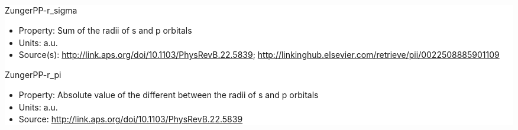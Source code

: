 ZungerPP-r_sigma
* Property: Sum of the radii of s and p orbitals
* Units: a.u.
* Source(s): http://link.aps.org/doi/10.1103/PhysRevB.22.5839; http://linkinghub.elsevier.com/retrieve/pii/0022508885901109

ZungerPP-r_pi
* Property: Absolute value of the different between the radii of s and p orbitals
* Units: a.u.
* Source: http://link.aps.org/doi/10.1103/PhysRevB.22.5839
